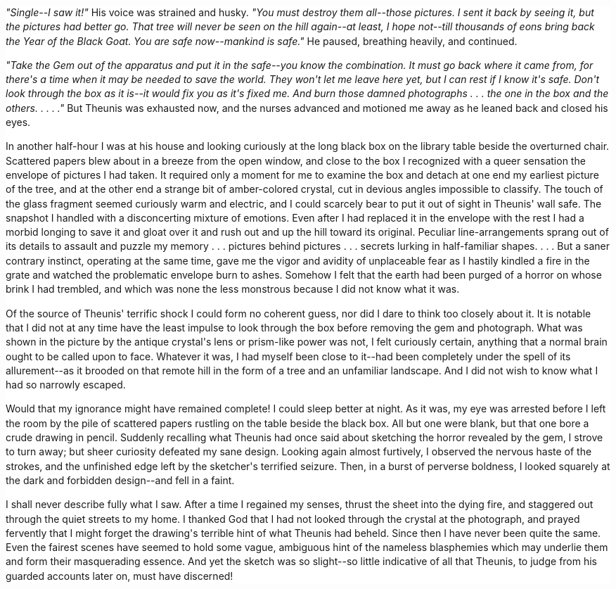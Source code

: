 _"Single--I saw it!"_ His voice was strained and husky. _"You
must destroy them all--those pictures. I sent it back by seeing it, but the pictures had
better go. That tree will never be seen on the hill again--at least, I hope not--till
thousands of eons bring back the Year of the Black Goat. You are safe now--mankind is safe."_
He paused, breathing heavily, and continued.

_"Take the Gem out of the apparatus and put it in the safe--you know
the combination. It must go back where it came from, for there's a time when it may be
needed to save the world. They won't let me leave here yet, but I can rest if I know it's
safe. Don't look through the box as it is--it would fix you as it's fixed me.
And burn those damned photographs . . . the one in the box and the others. . . . ."_
But Theunis was exhausted now, and the nurses advanced and motioned me away as he leaned back
and closed his eyes.

In another half-hour I was at his house and looking curiously at the long black
box on the library table beside the overturned chair. Scattered papers blew about in a breeze
from the open window, and close to the box I recognized with a queer sensation the envelope
of pictures I had taken. It required only a moment for me to examine the box and detach at one
end my earliest picture of the tree, and at the other end a strange bit of amber-colored crystal,
cut in devious angles impossible to classify. The touch of the glass fragment seemed curiously
warm and electric, and I could scarcely bear to put it out of sight in Theunis' wall safe.
The snapshot I handled with a disconcerting mixture of emotions. Even after I had replaced it
in the envelope with the rest I had a morbid longing to save it and gloat over it and rush out
and up the hill toward its original. Peculiar line-arrangements sprang out of its details to
assault and puzzle my memory . . . pictures behind pictures . . . secrets
lurking in half-familiar shapes. . . . But a saner contrary instinct, operating
at the same time, gave me the vigor and avidity of unplaceable fear as I hastily kindled a fire
in the grate and watched the problematic envelope burn to ashes. Somehow I felt that the earth
had been purged of a horror on whose brink I had trembled, and which was none the less monstrous
because I did not know what it was.

Of the source of Theunis' terrific shock I could form no coherent guess,
nor did I dare to think too closely about it. It is notable that I did not at any time have
the least impulse to look through the box before removing the gem and photograph. What was shown
in the picture by the antique crystal's lens or prism-like power was not, I felt curiously
certain, anything that a normal brain ought to be called upon to face. Whatever it was, I had
myself been close to it--had been completely under the spell of its allurement--as it
brooded on that remote hill in the form of a tree and an unfamiliar landscape. And I did not
wish to know what I had so narrowly escaped.

Would that my ignorance might have remained complete! I could sleep better
at night. As it was, my eye was arrested before I left the room by the pile of scattered papers
rustling on the table beside the black box. All but one were blank, but that one bore a crude
drawing in pencil. Suddenly recalling what Theunis had once said about sketching the horror
revealed by the gem, I strove to turn away; but sheer curiosity defeated my sane design. Looking
again almost furtively, I observed the nervous haste of the strokes, and the unfinished edge
left by the sketcher's terrified seizure. Then, in a burst of perverse boldness, I looked
squarely at the dark and forbidden design--and fell in a faint.

I shall never describe fully what I saw. After a time I regained my senses,
thrust the sheet into the dying fire, and staggered out through the quiet streets to my home.
I thanked God that I had not looked through the crystal at the photograph, and prayed fervently
that I might forget the drawing's terrible hint of what Theunis had beheld. Since then
I have never been quite the same. Even the fairest scenes have seemed to hold some vague, ambiguous
hint of the nameless blasphemies which may underlie them and form their masquerading essence.
And yet the sketch was so slight--so little indicative of all that Theunis, to judge from
his guarded accounts later on, must have discerned!
